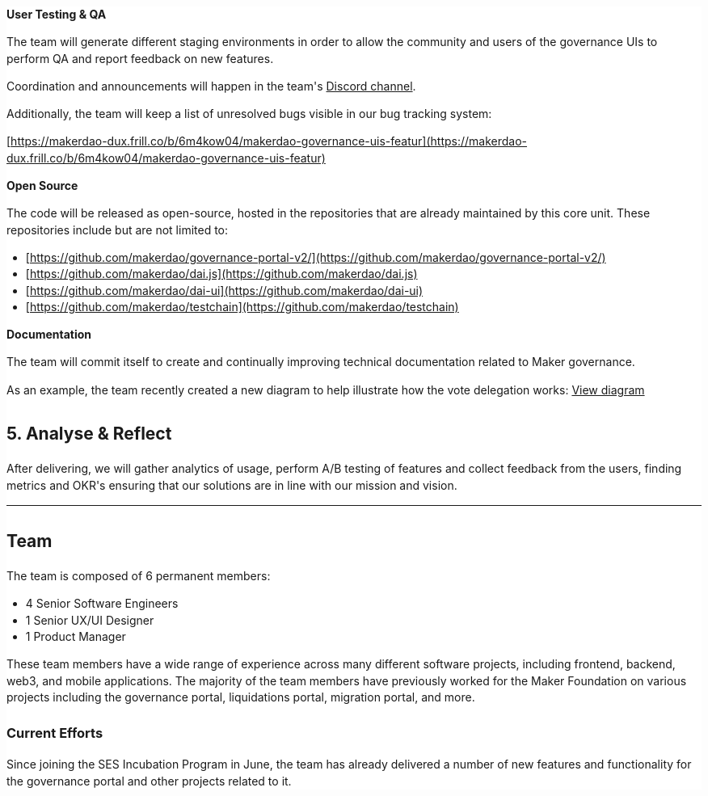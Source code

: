 **User Testing & QA**

The team will generate different staging environments in order to allow the community and users of the governance UIs to perform QA and report feedback on new features.

Coordination and announcements will happen in the team's [Discord channel](https://discord.gg/AhxZJPcf72).

Additionally, the team will keep a list of unresolved bugs visible in our bug tracking system:

[https://makerdao-dux.frill.co/b/6m4kow04/makerdao-governance-uis-featur](https://makerdao-dux.frill.co/b/6m4kow04/makerdao-governance-uis-featur)

**Open Source**

The code will be released as open-source, hosted in the repositories that are already maintained by this core unit. These repositories include but are not limited to:
- [https://github.com/makerdao/governance-portal-v2/](https://github.com/makerdao/governance-portal-v2/)
- [https://github.com/makerdao/dai.js](https://github.com/makerdao/dai.js)
- [https://github.com/makerdao/dai-ui](https://github.com/makerdao/dai-ui)
- [https://github.com/makerdao/testchain](https://github.com/makerdao/testchain)

**Documentation**

The team will commit itself to create and continually improving technical documentation related to Maker governance.

As an example, the team recently created a new diagram to help illustrate how the vote delegation works: [View diagram](https://www.figma.com/proto/OPgqDusS1y7hK9Ojx4aIcC/vote_delegation_Diagram?node-id=699%3A2859&scaling=min-zoom&page-id=699%3A2858)

## 5. Analyse & Reflect

After delivering, we will gather analytics of usage, perform A/B testing of features and collect feedback from the users, finding metrics and OKR's ensuring that our solutions are in line with our mission and vision.

---

## Team

The team is composed of 6 permanent members:
- 4 Senior Software Engineers
- 1 Senior UX/UI Designer
- 1 Product Manager

These team members have a wide range of experience across many different software projects, including frontend, backend, web3, and mobile applications. The majority of the team members have previously worked for the Maker Foundation on various projects including the governance portal, liquidations portal, migration portal, and more.

### Current Efforts

Since joining the SES Incubation Program in June, the team has already delivered a number of new features and functionality for the governance portal and other projects related to it.
